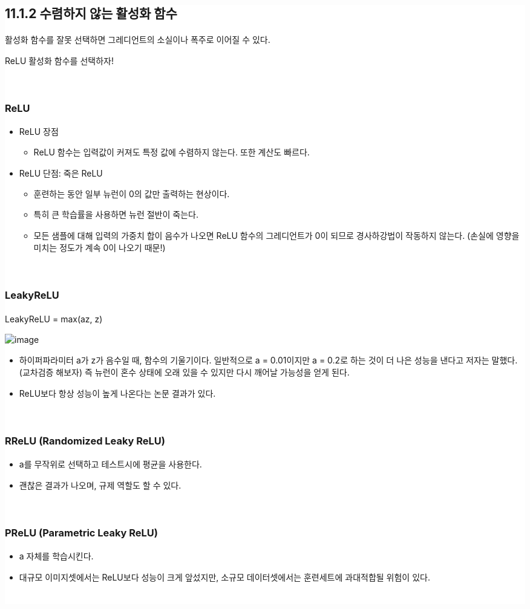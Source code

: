 ## 11.1.2 수렴하지 않는 활성화 함수

활성화 함수를 잘못 선택하면 그레디언트의 소실이나 폭주로 이어질 수 있다.  

ReLU 활성화 함수를 선택하자!

<br>

### ReLU

- ReLU 장점

  - ReLU 함수는 입력값이 커져도 특정 값에 수렴하지 않는다. 또한 계산도 빠르다.  

- ReLU 단점: 죽은 ReLU  

  - 훈련하는 동안 일부 뉴런이 0의 값만 출력하는 현상이다. 

  - 특히 큰 학습률을 사용하면 뉴런 절반이 죽는다. 

  - 모든 샘플에 대해 입력의 가중치 합이 음수가 나오면 ReLU 함수의 그레디언트가 0이 되므로 경사하강법이 작동하지 않는다. (손실에 영향을 미치는 정도가 계속 0이 나오기 때문!)

<br>



### LeakyReLU

LeakyReLU = max(az, z) <br>

![image](https://user-images.githubusercontent.com/89712324/216771030-2b41fb58-8b49-487b-8524-9edd35def9e2.png)  

- 하이퍼파라미터 a가 z가 음수일 때, 함수의 기울기이다. 일반적으로 a = 0.01이지만 a = 0.2로 하는 것이 더 나은 성능을 낸다고 저자는 말했다. (교차검증 해보자) 즉 뉴런이 혼수 상태에 오래 있을 수 있지만 다시 깨어날 가능성을 얻게 된다.

- ReLU보다 항상 성능이 높게 나온다는 논문 결과가 있다.

<br>



### RReLU (Randomized Leaky ReLU)

- a를 무작위로 선택하고 테스트시에 평균을 사용한다.

- 괜찮은 결과가 나오며, 규제 역할도 할 수 있다.



<br>

### PReLU (Parametric Leaky ReLU)

- a 자체를 학습시킨다.

- 대규모 이미지셋에서는 ReLU보다 성능이 크게 앞섰지만, 소규모 데이터셋에서는 훈련세트에 과대적합될 위험이 있다.


<br>
